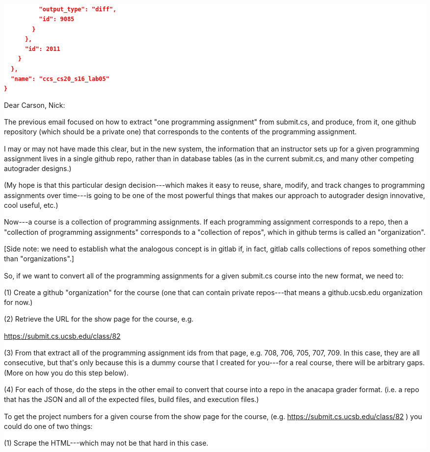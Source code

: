 ```json
          "output_type": "diff",
          "id": 9085
        }
      },
      "id": 2011
    }
  },
  "name": "ccs_cs20_s16_lab05"
}
```



Dear Carson, Nick:

The previous email focused on how to extract "one programming assignment" from submit.cs, and produce, from it, one github repository (which should be a private one) that corresponds to the contents of the programming assignment.

I may or may not have made this clear, but in the new system, the information that an instructor sets up for a given programming assignment lives in a single github repo, rather than in database tables (as in the current submit.cs, and many other competing autograder designs.)  

(My hope is that this particular design decision---which makes it easy to reuse, share, modify, and track changes to programming assignments over time---is going to be one of the most powerful things that makes our approach to autograder design innovative, cool useful, etc.)

Now---a course is a collection of programming assignments.   If each programming assignment corresponds to a repo, then a "collection of programming assignments" corresponds to a "collection of repos", which in github terms is called an "organization".

[Side note: we need to establish what the analogous concept is in gitlab if, in fact, gitlab calls collections of repos something other than "organizations".]

So, if we want to convert all of the programming assignments for a given submit.cs course into the new format, we need to:

(1) Create a github "organization" for the course (one that can contain private repos---that means a github.ucsb.edu organization for now.)

(2) Retrieve the URL for the show page for the course, e.g.

https://submit.cs.ucsb.edu/class/82

(3) From that extract all of the programming assignment ids from that page, e.g. 
708, 706, 705, 707, 709.   In this case, they are all consecutive, but that's only because this is a dummy course that I created for you---for a real course, there will be arbitrary gaps.  (More on how you do this step below).

(4) For each of those, do the steps in the other email to convert that course into a repo in the anacapa grader format. (i.e. a repo that has the JSON and all of the expected files, build files, and execution files.)

To get the project numbers for a given course from the show page for the course, (e.g. https://submit.cs.ucsb.edu/class/82 ) you could do one of two things:


(1) Scrape the HTML---which may not be that hard in this case.
